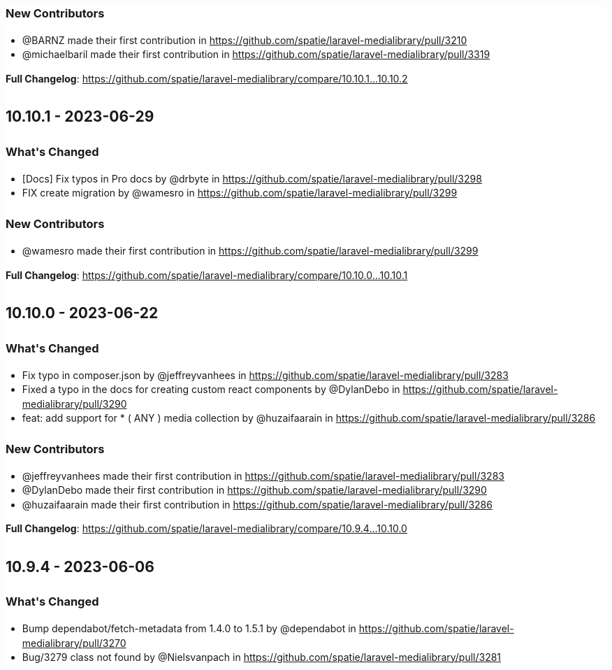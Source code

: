 ### New Contributors

- @BARNZ made their first contribution in https://github.com/spatie/laravel-medialibrary/pull/3210
- @michaelbaril made their first contribution in https://github.com/spatie/laravel-medialibrary/pull/3319

**Full Changelog**: https://github.com/spatie/laravel-medialibrary/compare/10.10.1...10.10.2

## 10.10.1 - 2023-06-29

### What's Changed

- [Docs] Fix typos in Pro docs by @drbyte in https://github.com/spatie/laravel-medialibrary/pull/3298
- FIX create migration by @wamesro in https://github.com/spatie/laravel-medialibrary/pull/3299

### New Contributors

- @wamesro made their first contribution in https://github.com/spatie/laravel-medialibrary/pull/3299

**Full Changelog**: https://github.com/spatie/laravel-medialibrary/compare/10.10.0...10.10.1

## 10.10.0 - 2023-06-22

### What's Changed

- Fix typo in composer.json by @jeffreyvanhees in https://github.com/spatie/laravel-medialibrary/pull/3283
- Fixed a typo in the docs for creating custom react components by @DylanDebo in https://github.com/spatie/laravel-medialibrary/pull/3290
- feat: add support for * ( ANY ) media collection by @huzaifaarain in https://github.com/spatie/laravel-medialibrary/pull/3286

### New Contributors

- @jeffreyvanhees made their first contribution in https://github.com/spatie/laravel-medialibrary/pull/3283
- @DylanDebo made their first contribution in https://github.com/spatie/laravel-medialibrary/pull/3290
- @huzaifaarain made their first contribution in https://github.com/spatie/laravel-medialibrary/pull/3286

**Full Changelog**: https://github.com/spatie/laravel-medialibrary/compare/10.9.4...10.10.0

## 10.9.4 - 2023-06-06

### What's Changed

- Bump dependabot/fetch-metadata from 1.4.0 to 1.5.1 by @dependabot in https://github.com/spatie/laravel-medialibrary/pull/3270
- Bug/3279 class not found by @Nielsvanpach in https://github.com/spatie/laravel-medialibrary/pull/3281
